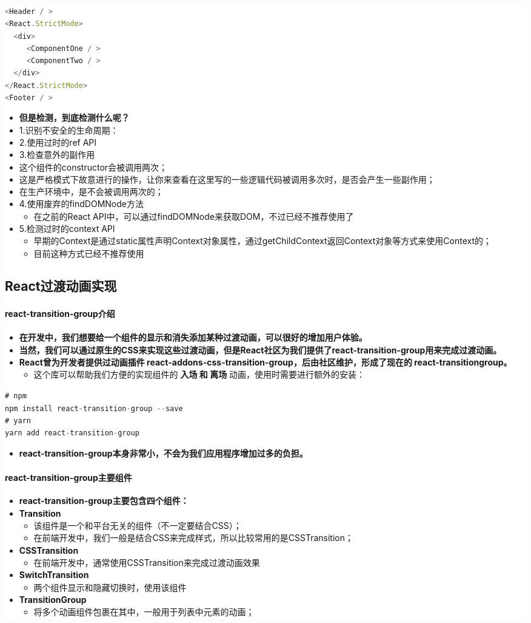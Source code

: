 ```js
<Header / > 
<React.StrictMode>
  <div>
     <ComponentOne / >
     <ComponentTwo / >
  </div>
</React.StrictMode>
<Footer / >
```

- **但是检测，到底检测什么呢？**
- 1.识别不安全的生命周期：
- 2.使用过时的ref API
-  3.检查意外的副作用
  - 这个组件的constructor会被调用两次；
  - 这是严格模式下故意进行的操作，让你来查看在这里写的一些逻辑代码被调用多次时，是否会产生一些副作用；
  - 在生产环境中，是不会被调用两次的；
- 4.使用废弃的findDOMNode方法
  - 在之前的React API中，可以通过findDOMNode来获取DOM，不过已经不推荐使用了
- 5.检测过时的context API
  - 早期的Context是通过static属性声明Context对象属性，通过getChildContext返回Context对象等方式来使用Context的；
  - 目前这种方式已经不推荐使用

## React过渡动画实现

#### react-transition-group介绍

- **在开发中，我们想要给一个组件的显示和消失添加某种过渡动画，可以很好的增加用户体验。**
- **当然，我们可以通过原生的CSS来实现这些过渡动画，但是React社区为我们提供了react-transition-group用来完成过渡动画。**
- **React曾为开发者提供过动画插件 react-addons-css-transition-group，后由社区维护，形成了现在的 react-transitiongroup。**
  - 这个库可以帮助我们方便的实现组件的 **入场 和 离场** 动画，使用时需要进行额外的安装：

```js
# npm
npm install react-transition-group --save
# yarn
yarn add react-transition-group
```

- **react-transition-group本身非常小，不会为我们应用程序增加过多的负担。**

#### react-transition-group主要组件

- **react-transition-group主要包含四个组件：**
- **Transition**
  - 该组件是一个和平台无关的组件（不一定要结合CSS）；
  - 在前端开发中，我们一般是结合CSS来完成样式，所以比较常用的是CSSTransition；
- **CSSTransition**
  - 在前端开发中，通常使用CSSTransition来完成过渡动画效果
- **SwitchTransition**
  - 两个组件显示和隐藏切换时，使用该组件
- **TransitionGroup**
  - 将多个动画组件包裹在其中，一般用于列表中元素的动画；
